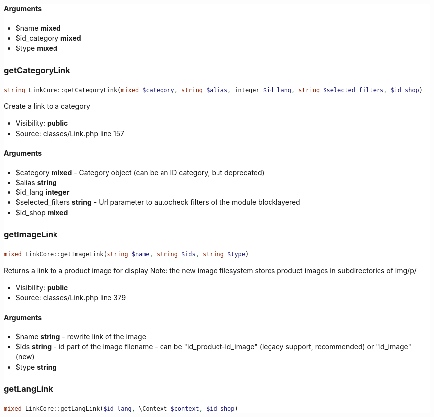
#### Arguments
* $name **mixed**
* $id_category **mixed**
* $type **mixed**



### <a name="method-getCategoryLink"></a>getCategoryLink

```php
string LinkCore::getCategoryLink(mixed $category, string $alias, integer $id_lang, string $selected_filters, $id_shop)
```

Create a link to a category



* Visibility: **public**
* Source: [classes/Link.php line 157](https://github.com/PrestaShop/PrestaShop/blob/1.6.0.1/classes/Link.php#L157)


#### Arguments
* $category **mixed** - Category object (can be an ID category, but deprecated)
* $alias **string**
* $id_lang **integer**
* $selected_filters **string** - Url parameter to autocheck filters of the module blocklayered
* $id_shop **mixed**



### <a name="method-getImageLink"></a>getImageLink

```php
mixed LinkCore::getImageLink(string $name, string $ids, string $type)
```

Returns a link to a product image for display
Note: the new image filesystem stores product images in subdirectories of img/p/



* Visibility: **public**
* Source: [classes/Link.php line 379](https://github.com/PrestaShop/PrestaShop/blob/1.6.0.1/classes/Link.php#L379)


#### Arguments
* $name **string** - rewrite link of the image
* $ids **string** - id part of the image filename - can be &quot;id_product-id_image&quot; (legacy support, recommended) or &quot;id_image&quot; (new)
* $type **string**



### <a name="method-getLangLink"></a>getLangLink

```php
mixed LinkCore::getLangLink($id_lang, \Context $context, $id_shop)
```
